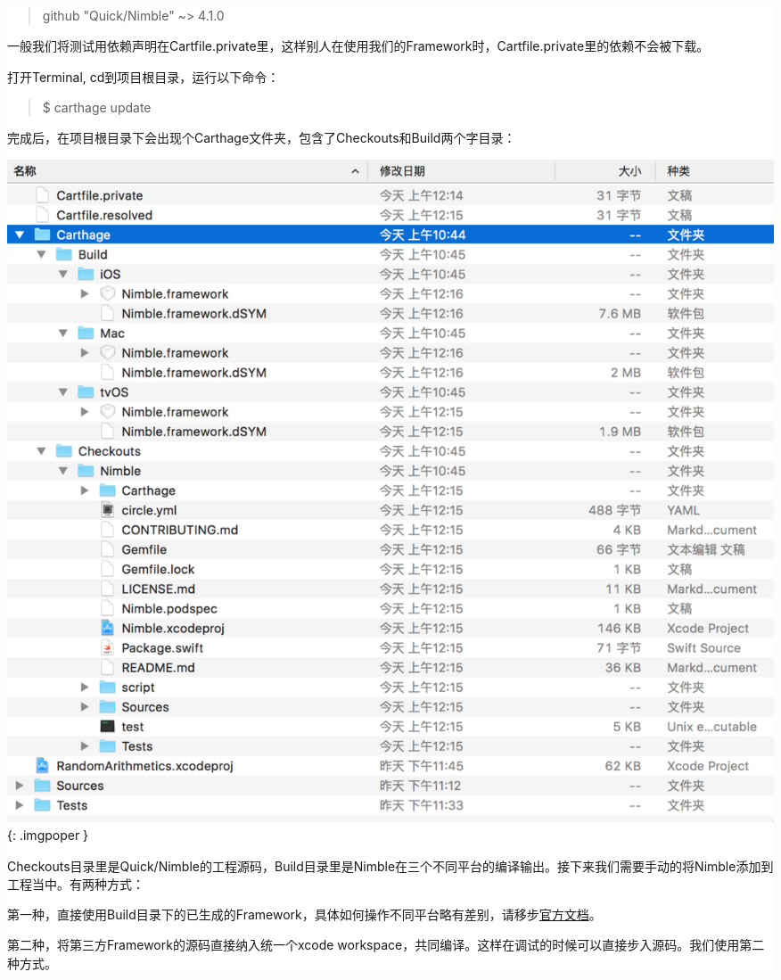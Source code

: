 >github "Quick/Nimble" ~> 4.1.0

一般我们将测试用依赖声明在Cartfile.private里，这样别人在使用我们的Framework时，Cartfile.private里的依赖不会被下载。

打开Terminal, cd到项目根目录，运行以下命令：

>$ carthage update

完成后，在项目根目录下会出现个Carthage文件夹，包含了Checkouts和Build两个字目录：

![Carthage Update后的目录结构](/images/2016-08-14/CarthageUpdate后的目录结构.png){: .imgpoper }

Checkouts目录里是Quick/Nimble的工程源码，Build目录里是Nimble在三个不同平台的编译输出。接下来我们需要手动的将Nimble添加到工程当中。有两种方式：

第一种，直接使用Build目录下的已生成的Framework，具体如何操作不同平台略有差别，请移步[官方文档](https://github.com/Carthage/Carthage)。

第二种，将第三方Framework的源码直接纳入统一个xcode workspace，共同编译。这样在调试的时候可以直接步入源码。我们使用第二种方式。
